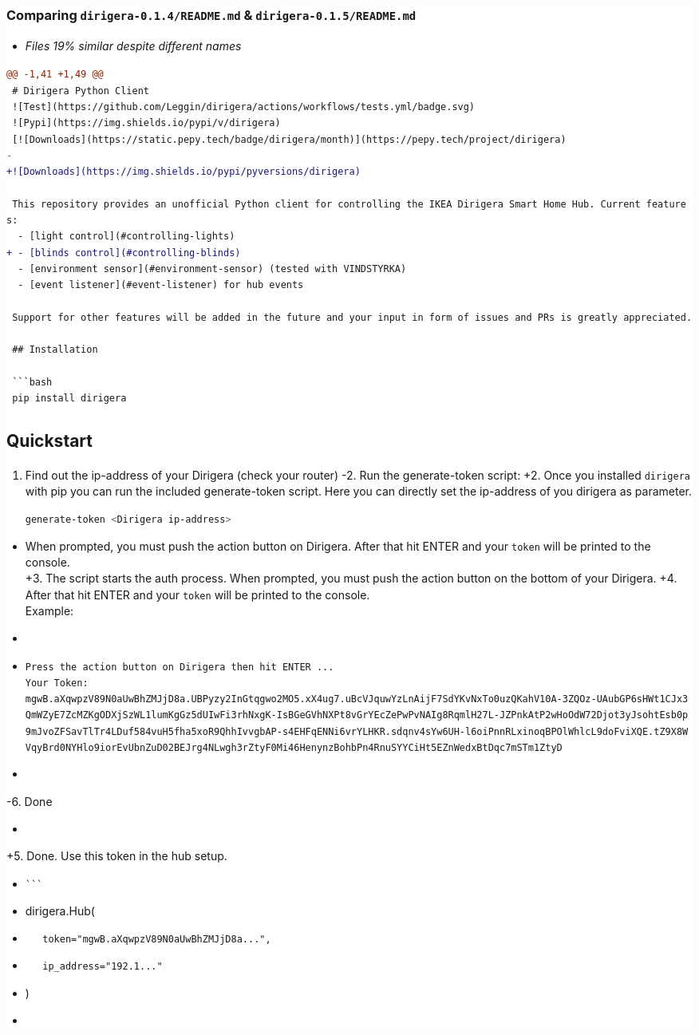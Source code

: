 ### Comparing `dirigera-0.1.4/README.md` & `dirigera-0.1.5/README.md`

 * *Files 19% similar despite different names*

```diff
@@ -1,41 +1,49 @@
 # Dirigera Python Client
 ![Test](https://github.com/Leggin/dirigera/actions/workflows/tests.yml/badge.svg)
 ![Pypi](https://img.shields.io/pypi/v/dirigera)
 [![Downloads](https://static.pepy.tech/badge/dirigera/month)](https://pepy.tech/project/dirigera)
-
+![Downloads](https://img.shields.io/pypi/pyversions/dirigera)
 
 This repository provides an unofficial Python client for controlling the IKEA Dirigera Smart Home Hub. Current features:
  - [light control](#controlling-lights)
+ - [blinds control](#controlling-blinds)
  - [environment sensor](#environment-sensor) (tested with VINDSTYRKA)
  - [event listener](#event-listener) for hub events
 
 Support for other features will be added in the future and your input in form of issues and PRs is greatly appreciated.
 
 ## Installation
 
 ```bash
 pip install dirigera
 ```
 
 ## Quickstart
 
 1. Find out the ip-address of your Dirigera (check your router)
-2. Run the generate-token script:
+2. Once you installed `dirigera` with pip you can run the included generate-token script. Here you can directly set the ip-address of you dirigera as parameter.
    ```bash
    generate-token <Dirigera ip-address>
    ```
-   When prompted, you must push the action button on Dirigera. After that hit ENTER and your `token` will be printed to the console.  
+3. The script starts the auth process. When prompted, you must push the action button on the bottom of your Dirigera. 
+4. After that hit ENTER and your `token` will be printed to the console.  
    Example:
-   ```
+    ```
     Press the action button on Dirigera then hit ENTER ...
     Your Token:
     mgwB.aXqwpzV89N0aUwBhZMJjD8a.UBPyzy2InGtqgwo2MO5.xX4ug7.uBcVJquwYzLnAijF7SdYKvNxTo0uzQKahV10A-3ZQOz-UAubGP6sHWt1CJx3QmWZyE7ZcMZKgODXjSzWL1lumKgGz5dUIwFi3rhNxgK-IsBGeGVhNXPt8vGrYEcZePwPvNAIg8RqmlH27L-JZPnkAtP2wHoOdW72Djot3yJsohtEsb0p9mJvoZFSavTlTr4LDuf584vuH5fha5xoR9QhhIvvgbAP-s4EHFqENNi6vrYLHKR.sdqnv4sYw6UH-l6oiPnnRLxinoqBPOlWhlcL9doFviXQE.tZ9X8WVqyBrd0NYHlo9iorEvUbnZuD02BEJrg4NLwgh3rZtyF0Mi46HenynzBohbPn4RnuSYYCiHt5EZnWedxBtDqc7mSTm1ZtyD
-   ```
-6. Done
+    ```
+5. Done. Use this token in the hub setup.
+     ```
+    dirigera.Hub(
+        token="mgwB.aXqwpzV89N0aUwBhZMJjD8a...",
+        ip_address="192.1..."
+    )
+    ```
 